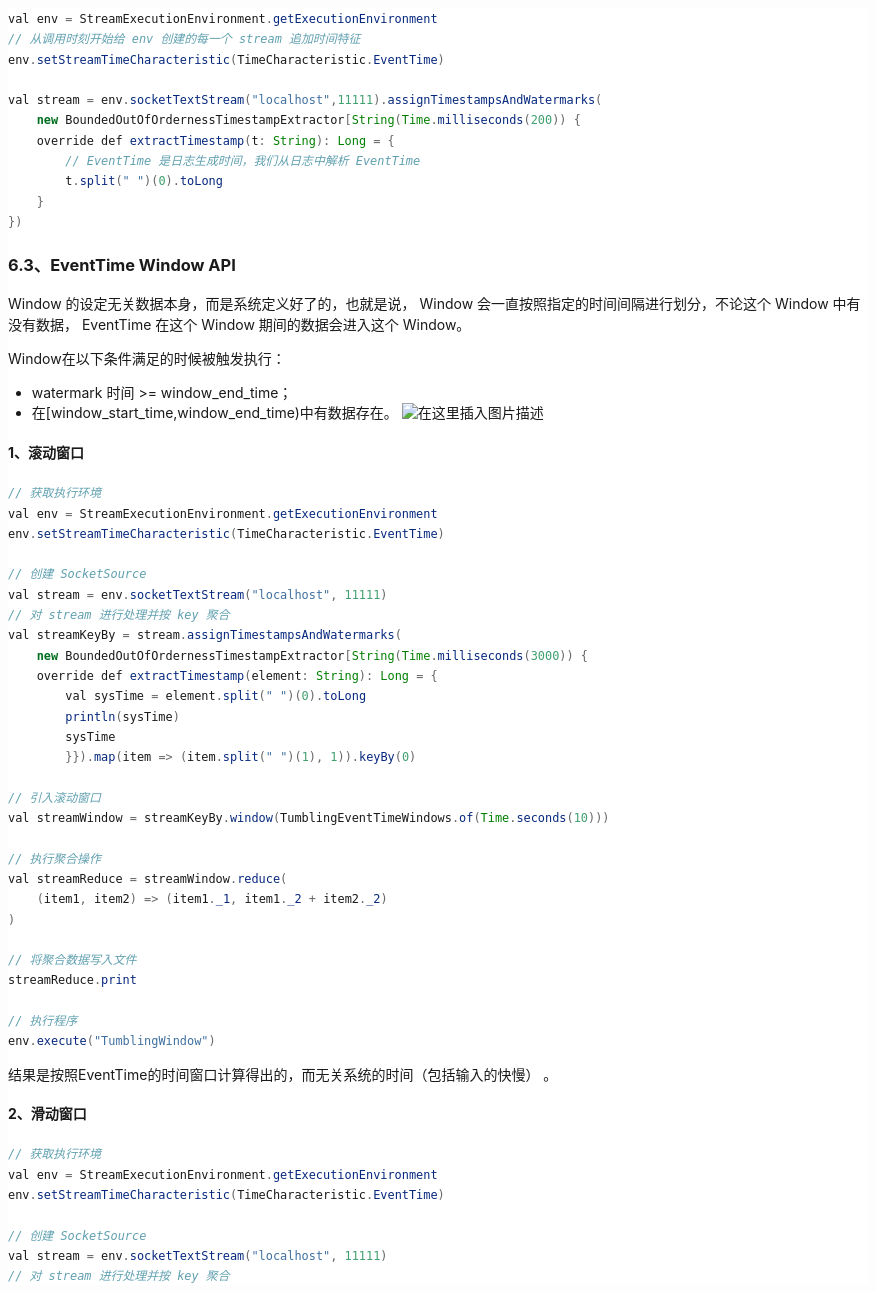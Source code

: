 ```java
val env = StreamExecutionEnvironment.getExecutionEnvironment
// 从调用时刻开始给 env 创建的每一个 stream 追加时间特征
env.setStreamTimeCharacteristic(TimeCharacteristic.EventTime)

val stream = env.socketTextStream("localhost",11111).assignTimestampsAndWatermarks(
	new BoundedOutOfOrdernessTimestampExtractor[String(Time.milliseconds(200)) {
	override def extractTimestamp(t: String): Long = {
		// EventTime 是日志生成时间，我们从日志中解析 EventTime
		t.split(" ")(0).toLong
	}
})
```
### 6.3、EventTime Window API
Window 的设定无关数据本身，而是系统定义好了的，也就是说， Window 会一直按照指定的时间间隔进行划分，不论这个 Window 中有没有数据， EventTime 在这个 Window 期间的数据会进入这个 Window。

Window在以下条件满足的时候被触发执行：

 - watermark 时间 >= window_end_time；
 - 在[window_start_time,window_end_time)中有数据存在。
![在这里插入图片描述](https://img-blog.csdnimg.cn/20191018202530560.png?x-oss-process=image/watermark,type_ZmFuZ3poZW5naGVpdGk,shadow_10,text_aHR0cHM6Ly9ibG9nLmNzZG4ubmV0L3dlaXhpbl80NDI0MDM3MA==,size_16,color_FFFFFF,t_70)
#### 1、滚动窗口
```java
// 获取执行环境
val env = StreamExecutionEnvironment.getExecutionEnvironment
env.setStreamTimeCharacteristic(TimeCharacteristic.EventTime)

// 创建 SocketSource
val stream = env.socketTextStream("localhost", 11111)
// 对 stream 进行处理并按 key 聚合
val streamKeyBy = stream.assignTimestampsAndWatermarks(
	new BoundedOutOfOrdernessTimestampExtractor[String(Time.milliseconds(3000)) {
	override def extractTimestamp(element: String): Long = {
		val sysTime = element.split(" ")(0).toLong
		println(sysTime)
		sysTime
		}}).map(item => (item.split(" ")(1), 1)).keyBy(0)
		
// 引入滚动窗口
val streamWindow = streamKeyBy.window(TumblingEventTimeWindows.of(Time.seconds(10)))

// 执行聚合操作
val streamReduce = streamWindow.reduce(
	(item1, item2) => (item1._1, item1._2 + item2._2)
)

// 将聚合数据写入文件
streamReduce.print

// 执行程序
env.execute("TumblingWindow")
```
结果是按照EventTime的时间窗口计算得出的，而无关系统的时间（包括输入的快慢） 。
#### 2、滑动窗口
```java
// 获取执行环境
val env = StreamExecutionEnvironment.getExecutionEnvironment
env.setStreamTimeCharacteristic(TimeCharacteristic.EventTime)

// 创建 SocketSource
val stream = env.socketTextStream("localhost", 11111)
// 对 stream 进行处理并按 key 聚合
```